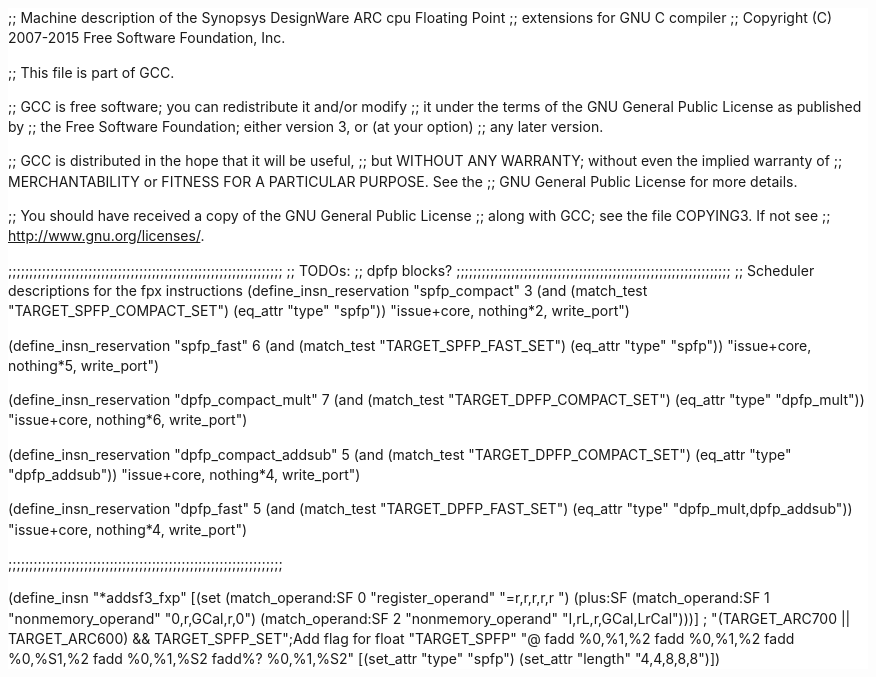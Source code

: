 ;; Machine description of the Synopsys DesignWare ARC cpu Floating Point
;; extensions for GNU C compiler
;; Copyright (C) 2007-2015 Free Software Foundation, Inc.

;; This file is part of GCC.

;; GCC is free software; you can redistribute it and/or modify
;; it under the terms of the GNU General Public License as published by
;; the Free Software Foundation; either version 3, or (at your option)
;; any later version.

;; GCC is distributed in the hope that it will be useful,
;; but WITHOUT ANY WARRANTY; without even the implied warranty of
;; MERCHANTABILITY or FITNESS FOR A PARTICULAR PURPOSE.  See the
;; GNU General Public License for more details.

;; You should have received a copy of the GNU General Public License
;; along with GCC; see the file COPYING3.  If not see
;; <http://www.gnu.org/licenses/>.

;;;;;;;;;;;;;;;;;;;;;;;;;;;;;;;;;;;;;;;;;;;;;;;;;;;;;;;;;;;;;;;;;
;; TODOs:
;;        dpfp blocks?
;;;;;;;;;;;;;;;;;;;;;;;;;;;;;;;;;;;;;;;;;;;;;;;;;;;;;;;;;;;;;;;;;
;; Scheduler descriptions for the fpx instructions
(define_insn_reservation "spfp_compact" 3
  (and (match_test "TARGET_SPFP_COMPACT_SET")
       (eq_attr "type" "spfp"))
  "issue+core, nothing*2, write_port")

(define_insn_reservation "spfp_fast" 6
  (and (match_test "TARGET_SPFP_FAST_SET")
       (eq_attr "type" "spfp"))
  "issue+core, nothing*5, write_port")

(define_insn_reservation "dpfp_compact_mult" 7
  (and (match_test "TARGET_DPFP_COMPACT_SET")
       (eq_attr "type" "dpfp_mult"))
  "issue+core, nothing*6, write_port")

(define_insn_reservation "dpfp_compact_addsub" 5
  (and (match_test "TARGET_DPFP_COMPACT_SET")
       (eq_attr "type" "dpfp_addsub"))
  "issue+core, nothing*4, write_port")

(define_insn_reservation "dpfp_fast" 5
  (and (match_test "TARGET_DPFP_FAST_SET")
       (eq_attr "type" "dpfp_mult,dpfp_addsub"))
  "issue+core, nothing*4, write_port")

;;;;;;;;;;;;;;;;;;;;;;;;;;;;;;;;;;;;;;;;;;;;;;;;;;;;;;;;;;;;;;;;;

(define_insn "*addsf3_fxp"
  [(set (match_operand:SF 0 "register_operand"          "=r,r,r,r,r ")
	(plus:SF (match_operand:SF 1 "nonmemory_operand" "0,r,GCal,r,0")
		 (match_operand:SF 2 "nonmemory_operand" "I,rL,r,GCal,LrCal")))]
;  "(TARGET_ARC700 || TARGET_ARC600) && TARGET_SPFP_SET";Add flag for float
  "TARGET_SPFP"
  "@
   fadd %0,%1,%2
   fadd %0,%1,%2
   fadd   %0,%S1,%2
   fadd   %0,%1,%S2
   fadd%? %0,%1,%S2"
  [(set_attr "type" "spfp")
  (set_attr "length" "4,4,8,8,8")])

